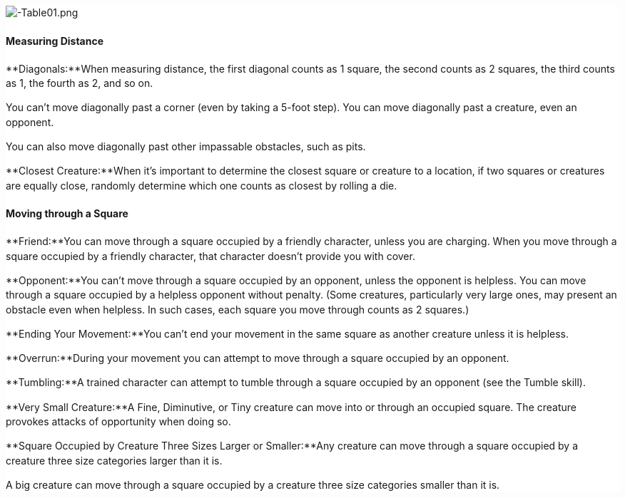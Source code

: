 














![-Table01.png](-Table01.png)





#### Measuring Distance

**Diagonals:**When measuring distance, the first diagonal counts as 1 square, the second counts as 2 squares, the third counts as 1, the fourth as 2, and so on.

You can’t move diagonally past a corner (even by taking a 5-foot step). You can move diagonally past a creature, even an opponent.

You can also move diagonally past other impassable obstacles, such as pits.

**Closest Creature:**When it’s important to determine the closest square or creature to a location, if two squares or creatures are equally close, randomly determine which one counts as closest by rolling a die.





#### Moving through a Square

**Friend:**You can move through a square occupied by a friendly character, unless you are charging. When you move through a square occupied by a friendly character, that character doesn’t provide you with cover.

**Opponent:**You can’t move through a square occupied by an opponent, unless the opponent is helpless. You can move through a square occupied by a helpless opponent without penalty. (Some creatures, particularly very large ones, may present an obstacle even when helpless. In such cases, each square you move through counts as 2 squares.)

**Ending Your Movement:**You can’t end your movement in the same square as another creature unless it is helpless.

**Overrun:**During your movement you can attempt to move through a square occupied by an opponent.

**Tumbling:**A trained character can attempt to tumble through a square occupied by an opponent (see the Tumble skill).

**Very Small Creature:**A Fine, Diminutive, or Tiny creature can move into or through an occupied square. The creature provokes attacks of opportunity when doing so.

**Square Occupied by Creature Three Sizes Larger or Smaller:**Any creature can move through a square occupied by a creature three size categories larger than it is.

A big creature can move through a square occupied by a creature three size categories smaller than it is.
